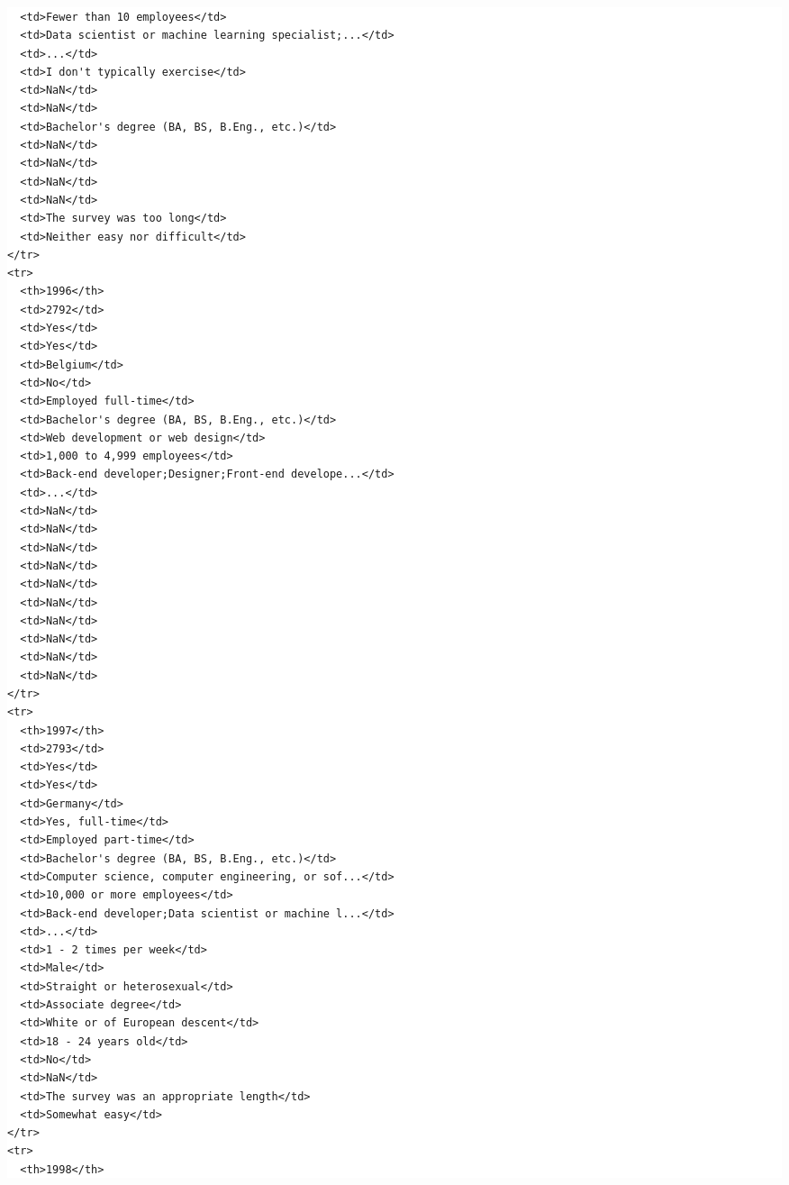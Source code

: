       <td>Fewer than 10 employees</td>
      <td>Data scientist or machine learning specialist;...</td>
      <td>...</td>
      <td>I don't typically exercise</td>
      <td>NaN</td>
      <td>NaN</td>
      <td>Bachelor's degree (BA, BS, B.Eng., etc.)</td>
      <td>NaN</td>
      <td>NaN</td>
      <td>NaN</td>
      <td>NaN</td>
      <td>The survey was too long</td>
      <td>Neither easy nor difficult</td>
    </tr>
    <tr>
      <th>1996</th>
      <td>2792</td>
      <td>Yes</td>
      <td>Yes</td>
      <td>Belgium</td>
      <td>No</td>
      <td>Employed full-time</td>
      <td>Bachelor's degree (BA, BS, B.Eng., etc.)</td>
      <td>Web development or web design</td>
      <td>1,000 to 4,999 employees</td>
      <td>Back-end developer;Designer;Front-end develope...</td>
      <td>...</td>
      <td>NaN</td>
      <td>NaN</td>
      <td>NaN</td>
      <td>NaN</td>
      <td>NaN</td>
      <td>NaN</td>
      <td>NaN</td>
      <td>NaN</td>
      <td>NaN</td>
      <td>NaN</td>
    </tr>
    <tr>
      <th>1997</th>
      <td>2793</td>
      <td>Yes</td>
      <td>Yes</td>
      <td>Germany</td>
      <td>Yes, full-time</td>
      <td>Employed part-time</td>
      <td>Bachelor's degree (BA, BS, B.Eng., etc.)</td>
      <td>Computer science, computer engineering, or sof...</td>
      <td>10,000 or more employees</td>
      <td>Back-end developer;Data scientist or machine l...</td>
      <td>...</td>
      <td>1 - 2 times per week</td>
      <td>Male</td>
      <td>Straight or heterosexual</td>
      <td>Associate degree</td>
      <td>White or of European descent</td>
      <td>18 - 24 years old</td>
      <td>No</td>
      <td>NaN</td>
      <td>The survey was an appropriate length</td>
      <td>Somewhat easy</td>
    </tr>
    <tr>
      <th>1998</th>